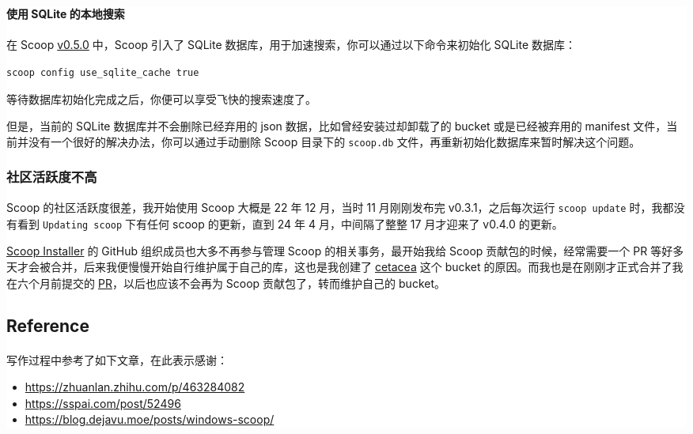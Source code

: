 #### 使用 SQLite 的本地搜索

在 Scoop [v0.5.0](https://github.com/ScoopInstaller/Scoop/releases/tag/v0.5.0) 中，Scoop 引入了 SQLite 数据库，用于加速搜索，你可以通过以下命令来初始化 SQLite 数据库：

```powershell
scoop config use_sqlite_cache true
```

等待数据库初始化完成之后，你便可以享受飞快的搜索速度了。

但是，当前的 SQLite 数据库并不会删除已经弃用的 json 数据，比如曾经安装过却卸载了的 bucket 或是已经被弃用的 manifest 文件，当前并没有一个很好的解决办法，你可以通过手动删除 Scoop 目录下的 `scoop.db` 文件，再重新初始化数据库来暂时解决这个问题。

### 社区活跃度不高

Scoop 的社区活跃度很差，我开始使用 Scoop 大概是 22 年 12 月，当时 11 月刚刚发布完 v0.3.1，之后每次运行 `scoop update` 时，我都没有看到 `Updating scoop` 下有任何 scoop 的更新，直到 24 年 4 月，中间隔了整整 17 月才迎来了 v0.4.0 的更新。

[Scoop Installer](https://github.com/ScoopInstaller) 的 GitHub 组织成员也大多不再参与管理 Scoop 的相关事务，最开始我给 Scoop 贡献包的时候，经常需要一个 PR 等好多天才会被合并，后来我便慢慢开始自行维护属于自己的库，这也是我创建了 [cetacea](https://github.com/cscnk52/cetacea) 这个 bucket 的原因。而我也是在刚刚才正式合并了我在六个月前提交的 [PR](https://github.com/ScoopInstaller/Versions/pull/1918)，以后也应该不会再为 Scoop 贡献包了，转而维护自己的 bucket。

## Reference

写作过程中参考了如下文章，在此表示感谢：

- <https://zhuanlan.zhihu.com/p/463284082>
- <https://sspai.com/post/52496>
- <https://blog.dejavu.moe/posts/windows-scoop/>
